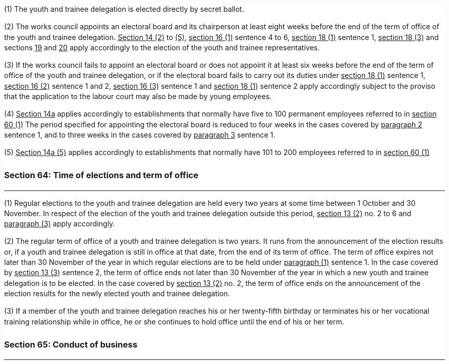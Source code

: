 <span id="63-1"></span>
(1) The youth and trainee delegation is elected directly by secret ballot.

<span id="63-2"></span>
(2) The works council appoints an electoral board and its chairperson at least eight weeks before the end of the term of office of the youth and trainee delegation. [Section 14 (2)](#14-2) to [(5)](#14-5), [section 16 (1)](#16-1) sentence 4 to 6, [section 18 (1)](#18-1) sentence 1, [section 18 (3)](#18-3) and sections [19](#19) and [20](#20) apply accordingly to the election of the youth and trainee representatives.

<span id="63-3"></span>
(3) If the works council fails to appoint an electoral board or does not appoint it at least six weeks before the end of the term of office of the youth and trainee delegation, or if the electoral board fails to carry out its duties under [section 18 (1)](#18-1) sentence 1, [section 16 (2)](#16-2) sentence 1 and 2, [section 16 (3)](#16-3) sentence 1 and [section 18 (1)](#18-1) sentence 2 apply accordingly subject to the proviso that the application to the labour court may also be made by young employees.

<span id="63-4"></span>
(4) [Section 14a](#14a) applies accordingly to establishments that normally have five to 100 permanent employees referred to in [section 60 (1)](#60-1) The period specified for appointing the electoral board is reduced to four weeks in the cases covered by [paragraph 2](#63-2) sentence 1, and to three weeks in the cases covered by [paragraph 3](#63-3) sentence 1.

<span id="63-5"></span>
(5) [Section 14a (5)](#14a-5) applies accordingly to establishments that normally have 101 to 200 employees referred to in [section 60 (1)](#60-1)

<span id="64"></span>
### Section 64: Time of elections and term of office
---

<span id="64-1"></span>
(1) Regular elections to the youth and trainee delegation are held every two years at some time between 1 October and 30 November. In respect of the election of the youth and trainee delegation outside this period, [section 13 (2)](#13-2) no. 2 to 6 and [paragraph (3)](#13-3) apply accordingly.

<span id="64-2"></span>
(2) The regular term of office of a youth and trainee delegation is two years. It runs from the announcement of the election results or, if a youth and trainee delegation is still in office at that date, from the end of its term of office. The term of office expires not later than 30 November of the year in which regular elections are to be held under [paragraph (1)](#64-1) sentence 1. In the case covered by [section 13 (3)](#13-3) sentence 2, the term of office ends not later than 30 November of the year in which a new youth and trainee delegation is to be elected. In the case covered by [section 13 (2)](#13-2) no. 2, the term of office ends on the announcement of the election results for the newly elected youth and trainee delegation.

<span id="64-3"></span>
(3) If a member of the youth and trainee delegation reaches his or her twenty-fifth birthday or terminates his or her vocational training relationship while in office, he or she continues to hold office until the end of his or her term.

<span id="65"></span>
### Section 65: Conduct of business
---
